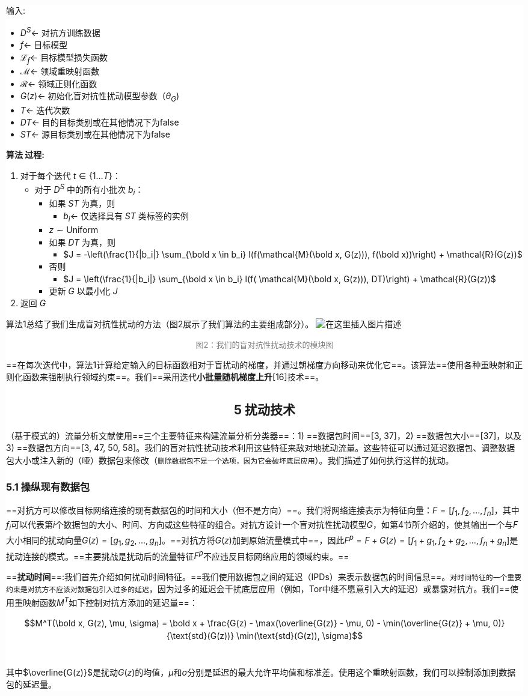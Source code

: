 输入:
- $D^S \leftarrow$ 对抗方训练数据
- $f \leftarrow$ 目标模型
- $\mathcal{L}_f \leftarrow$ 目标模型损失函数
- $\mathcal{M} \leftarrow$ 领域重映射函数
- $\mathcal{R} \leftarrow$ 领域正则化函数
- $G(z) \leftarrow$ 初始化盲对抗性扰动模型参数（$\theta_G$)
- $T \leftarrow$ 迭代次数
- $DT \leftarrow$ 目的目标类别或在其他情况下为false
- $ST \leftarrow$ 源目标类别或在其他情况下为false

**算法
过程:**
1. 对于每个迭代 $t \in \{1 \dots T\}$：
   - 对于 $D^S$ 中的所有小批次 $b_i$：
     - 如果 $ST$ 为真，则
       - $b_i \leftarrow$ 仅选择具有 $ST$ 类标签的实例
     - $z \sim \text{Uniform}$
     - 如果 $DT$ 为真，则
       - $J = -\left(\frac{1}{|b_i|} \sum_{\bold x \in b_i} l(f(\mathcal{M}(\bold x, G(z))), f(\bold x))\right) + \mathcal{R}(G(z))$
     - 否则
       - $J = \left(\frac{1}{|b_i|} \sum_{\bold x \in b_i} l(f( \mathcal{M}(\bold x, G(z))), DT)\right) + \mathcal{R}(G(z))$
     - 更新 $G$ 以最小化 $J$
2. 返回 $G$


算法1总结了我们生成盲对抗性扰动的方法（图2展示了我们算法的主要组成部分）。
![在这里插入图片描述](https://img-blog.csdnimg.cn/direct/f6570b6857c64207b98c2e91d76f51bf.png#pic_center)<center><font size=2 color=grey>图2：我们的盲对抗性扰动技术的模块图</font></center>

==在每次迭代中，算法1计算给定输入的目标函数相对于盲扰动的梯度，并通过朝梯度方向移动来优化它==。该算法==使用各种重映射和正则化函数来强制执行领域约束==。我们==采用迭代**小批量随机梯度上升**[16]技术==。

## <center>5 扰动技术</center>
（基于模式的）流量分析文献使用==三个主要特征来构建流量分析分类器==：1) ==数据包时间==[3, 37]，2) ==数据包大小==[37]，以及3) ==数据包方向==[3, 47, 50, 58]。我们的盲对抗性扰动技术利用这些特征来敌对地扰动流量。这些特征可以通过延迟数据包、调整数据包大小或注入新的（哑）数据包来修改（`删除数据包不是一个选项，因为它会破坏底层应用`）。我们描述了如何执行这样的扰动。

### 5.1 操纵现有数据包
==对抗方可以修改目标网络连接的现有数据包的时间和大小（但不是方向）==。我们将网络连接表示为特征向量：$F = [f_1, f_2, ..., f_n]$，其中$f_i$可以代表第$i$个数据包的大小、时间、方向或这些特征的组合。对抗方设计一个盲对抗性扰动模型$G$，如第4节所介绍的，使其输出一个与$F$大小相同的扰动向量$G(z) = [g_1, g_2, ..., g_n]$。==对抗方将$G(z)$加到原始流量模式中==，因此$F^p = F + G(z) = [f_1+g_1, f_2+g_2, ..., f_n+g_n]$是扰动连接的模式。==主要挑战是扰动后的流量特征$F^p$不应违反目标网络应用的领域约束。==

==**扰动时间**==:我们首先介绍如何扰动时间特征。==我们使用数据包之间的延迟（IPDs）来表示数据包的时间信息==。`对时间特征的一个重要约束是对抗方不应该对数据包引入过多的延迟`，因为过多的延迟会干扰底层应用（例如，Tor中继不愿意引入大的延迟）或暴露对抗方。我们==使用重映射函数$M^T$如下控制对抗方添加的延迟量==：

$$M^T(\bold x, G(z), \mu, \sigma) = \bold x + \frac{G(z) - \max(\overline{G(z)} - \mu, 0) - \min(\overline{G(z)} + \mu, 0)}{\text{std}(G(z))} \min(\text{std}(G(z)), \sigma)$$
$$\ \tag{10}$$

其中$\overline{G(z)}$是扰动$G(z)$的均值，$\mu$和$\sigma$分别是延迟的最大允许平均值和标准差。使用这个重映射函数，我们可以控制添加到数据包的延迟量。
